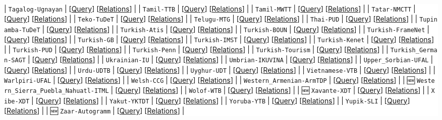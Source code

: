 | `Tagalog-Ugnayan` | [[Query](http://universal.grew.fr/?corpus=SUD_Tagalog-Ugnayan@2.11)] [[Relations](http://universal.grew.fr/meta/SUD_Tagalog-Ugnayan@2.11_table.html)] |
| `Tamil-TTB` | [[Query](http://universal.grew.fr/?corpus=SUD_Tamil-TTB@2.11)] [[Relations](http://universal.grew.fr/meta/SUD_Tamil-TTB@2.11_table.html)] |
| `Tamil-MWTT` | [[Query](http://universal.grew.fr/?corpus=SUD_Tamil-MWTT@2.11)] [[Relations](http://universal.grew.fr/meta/SUD_Tamil-MWTT@2.11_table.html)] |
| `Tatar-NMCTT` | [[Query](http://universal.grew.fr/?corpus=SUD_Tatar-NMCTT@2.11)] [[Relations](http://universal.grew.fr/meta/SUD_Tatar-NMCTT@2.11_table.html)] |
| `Teko-TuDeT` | [[Query](http://universal.grew.fr/?corpus=SUD_Teko-TuDeT@2.11)] [[Relations](http://universal.grew.fr/meta/SUD_Teko-TuDeT@2.11_table.html)] |
| `Telugu-MTG` | [[Query](http://universal.grew.fr/?corpus=SUD_Telugu-MTG@2.11)] [[Relations](http://universal.grew.fr/meta/SUD_Telugu-MTG@2.11_table.html)] |
| `Thai-PUD` | [[Query](http://universal.grew.fr/?corpus=SUD_Thai-PUD@2.11)] [[Relations](http://universal.grew.fr/meta/SUD_Thai-PUD@2.11_table.html)] |
| `Tupinamba-TuDeT` | [[Query](http://universal.grew.fr/?corpus=SUD_Tupinamba-TuDeT@2.11)] [[Relations](http://universal.grew.fr/meta/SUD_Tupinamba-TuDeT@2.11_table.html)] |
| `Turkish-Atis` | [[Query](http://universal.grew.fr/?corpus=SUD_Turkish-Atis@2.11)] [[Relations](http://universal.grew.fr/meta/SUD_Turkish-Atis@2.11_table.html)] |
| `Turkish-BOUN` | [[Query](http://universal.grew.fr/?corpus=SUD_Turkish-BOUN@2.11)] [[Relations](http://universal.grew.fr/meta/SUD_Turkish-BOUN@2.11_table.html)] |
| `Turkish-FrameNet` | [[Query](http://universal.grew.fr/?corpus=SUD_Turkish-FrameNet@2.11)] [[Relations](http://universal.grew.fr/meta/SUD_Turkish-FrameNet@2.11_table.html)] |
| `Turkish-GB` | [[Query](http://universal.grew.fr/?corpus=SUD_Turkish-GB@2.11)] [[Relations](http://universal.grew.fr/meta/SUD_Turkish-GB@2.11_table.html)] |
| `Turkish-IMST` | [[Query](http://universal.grew.fr/?corpus=SUD_Turkish-IMST@2.11)] [[Relations](http://universal.grew.fr/meta/SUD_Turkish-IMST@2.11_table.html)] |
| `Turkish-Kenet` | [[Query](http://universal.grew.fr/?corpus=SUD_Turkish-Kenet@2.11)] [[Relations](http://universal.grew.fr/meta/SUD_Turkish-Kenet@2.11_table.html)] |
| `Turkish-PUD` | [[Query](http://universal.grew.fr/?corpus=SUD_Turkish-PUD@2.11)] [[Relations](http://universal.grew.fr/meta/SUD_Turkish-PUD@2.11_table.html)] |
| `Turkish-Penn` | [[Query](http://universal.grew.fr/?corpus=SUD_Turkish-Penn@2.11)] [[Relations](http://universal.grew.fr/meta/SUD_Turkish-Penn@2.11_table.html)] |
| `Turkish-Tourism` | [[Query](http://universal.grew.fr/?corpus=SUD_Turkish-Tourism@2.11)] [[Relations](http://universal.grew.fr/meta/SUD_Turkish-Tourism@2.11_table.html)] |
| `Turkish_German-SAGT` | [[Query](http://universal.grew.fr/?corpus=SUD_Turkish_German-SAGT@2.11)] [[Relations](http://universal.grew.fr/meta/SUD_Turkish_German-SAGT@2.11_table.html)] |
| `Ukrainian-IU` | [[Query](http://universal.grew.fr/?corpus=SUD_Ukrainian-IU@2.11)] [[Relations](http://universal.grew.fr/meta/SUD_Ukrainian-IU@2.11_table.html)] |
| `Umbrian-IKUVINA` | [[Query](http://universal.grew.fr/?corpus=SUD_Umbrian-IKUVINA@2.11)] [[Relations](http://universal.grew.fr/meta/SUD_Umbrian-IKUVINA@2.11_table.html)] |
| `Upper_Sorbian-UFAL` | [[Query](http://universal.grew.fr/?corpus=SUD_Upper_Sorbian-UFAL@2.11)] [[Relations](http://universal.grew.fr/meta/SUD_Upper_Sorbian-UFAL@2.11_table.html)] |
| `Urdu-UDTB` | [[Query](http://universal.grew.fr/?corpus=SUD_Urdu-UDTB@2.11)] [[Relations](http://universal.grew.fr/meta/SUD_Urdu-UDTB@2.11_table.html)] |
| `Uyghur-UDT` | [[Query](http://universal.grew.fr/?corpus=SUD_Uyghur-UDT@2.11)] [[Relations](http://universal.grew.fr/meta/SUD_Uyghur-UDT@2.11_table.html)] |
| `Vietnamese-VTB` | [[Query](http://universal.grew.fr/?corpus=SUD_Vietnamese-VTB@2.11)] [[Relations](http://universal.grew.fr/meta/SUD_Vietnamese-VTB@2.11_table.html)] |
| `Warlpiri-UFAL` | [[Query](http://universal.grew.fr/?corpus=SUD_Warlpiri-UFAL@2.11)] [[Relations](http://universal.grew.fr/meta/SUD_Warlpiri-UFAL@2.11_table.html)] |
| `Welsh-CCG` | [[Query](http://universal.grew.fr/?corpus=SUD_Welsh-CCG@2.11)] [[Relations](http://universal.grew.fr/meta/SUD_Welsh-CCG@2.11_table.html)] |
| `Western_Armenian-ArmTDP` | [[Query](http://universal.grew.fr/?corpus=SUD_Western_Armenian-ArmTDP@2.11)] [[Relations](http://universal.grew.fr/meta/SUD_Western_Armenian-ArmTDP@2.11_table.html)] |
| 🆕 `Western_Sierra_Puebla_Nahuatl-ITML` | [[Query](http://universal.grew.fr/?corpus=SUD_Western_Sierra_Puebla_Nahuatl-ITML@2.11)] [[Relations](http://universal.grew.fr/meta/SUD_Western_Sierra_Puebla_Nahuatl-ITML@2.11_table.html)] |
| `Wolof-WTB` | [[Query](http://universal.grew.fr/?corpus=SUD_Wolof-WTB@2.11)] [[Relations](http://universal.grew.fr/meta/SUD_Wolof-WTB@2.11_table.html)] |
| 🆕 `Xavante-XDT` | [[Query](http://universal.grew.fr/?corpus=SUD_Xavante-XDT@2.11)] [[Relations](http://universal.grew.fr/meta/SUD_Xavante-XDT@2.11_table.html)] |
| `Xibe-XDT` | [[Query](http://universal.grew.fr/?corpus=SUD_Xibe-XDT@2.11)] [[Relations](http://universal.grew.fr/meta/SUD_Xibe-XDT@2.11_table.html)] |
| `Yakut-YKTDT` | [[Query](http://universal.grew.fr/?corpus=SUD_Yakut-YKTDT@2.11)] [[Relations](http://universal.grew.fr/meta/SUD_Yakut-YKTDT@2.11_table.html)] |
| `Yoruba-YTB` | [[Query](http://universal.grew.fr/?corpus=SUD_Yoruba-YTB@2.11)] [[Relations](http://universal.grew.fr/meta/SUD_Yoruba-YTB@2.11_table.html)] |
| `Yupik-SLI` | [[Query](http://universal.grew.fr/?corpus=SUD_Yupik-SLI@2.11)] [[Relations](http://universal.grew.fr/meta/SUD_Yupik-SLI@2.11_table.html)] |
| 🆕 `Zaar-Autogramm` | [[Query](http://universal.grew.fr/?corpus=SUD_Zaar-Autogramm@2.11)] [[Relations](http://universal.grew.fr/meta/SUD_Zaar-Autogramm@2.11_table.html)] |

